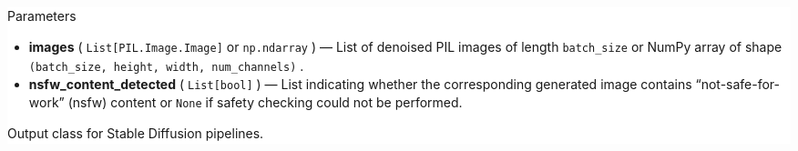 

 Parameters
 




* **images** 
 (
 `List[PIL.Image.Image]` 
 or
 `np.ndarray` 
 ) —
List of denoised PIL images of length
 `batch_size` 
 or NumPy array of shape
 `(batch_size, height, width, num_channels)` 
.
* **nsfw\_content\_detected** 
 (
 `List[bool]` 
 ) —
List indicating whether the corresponding generated image contains “not-safe-for-work” (nsfw) content or
 `None` 
 if safety checking could not be performed.


 Output class for Stable Diffusion pipelines.